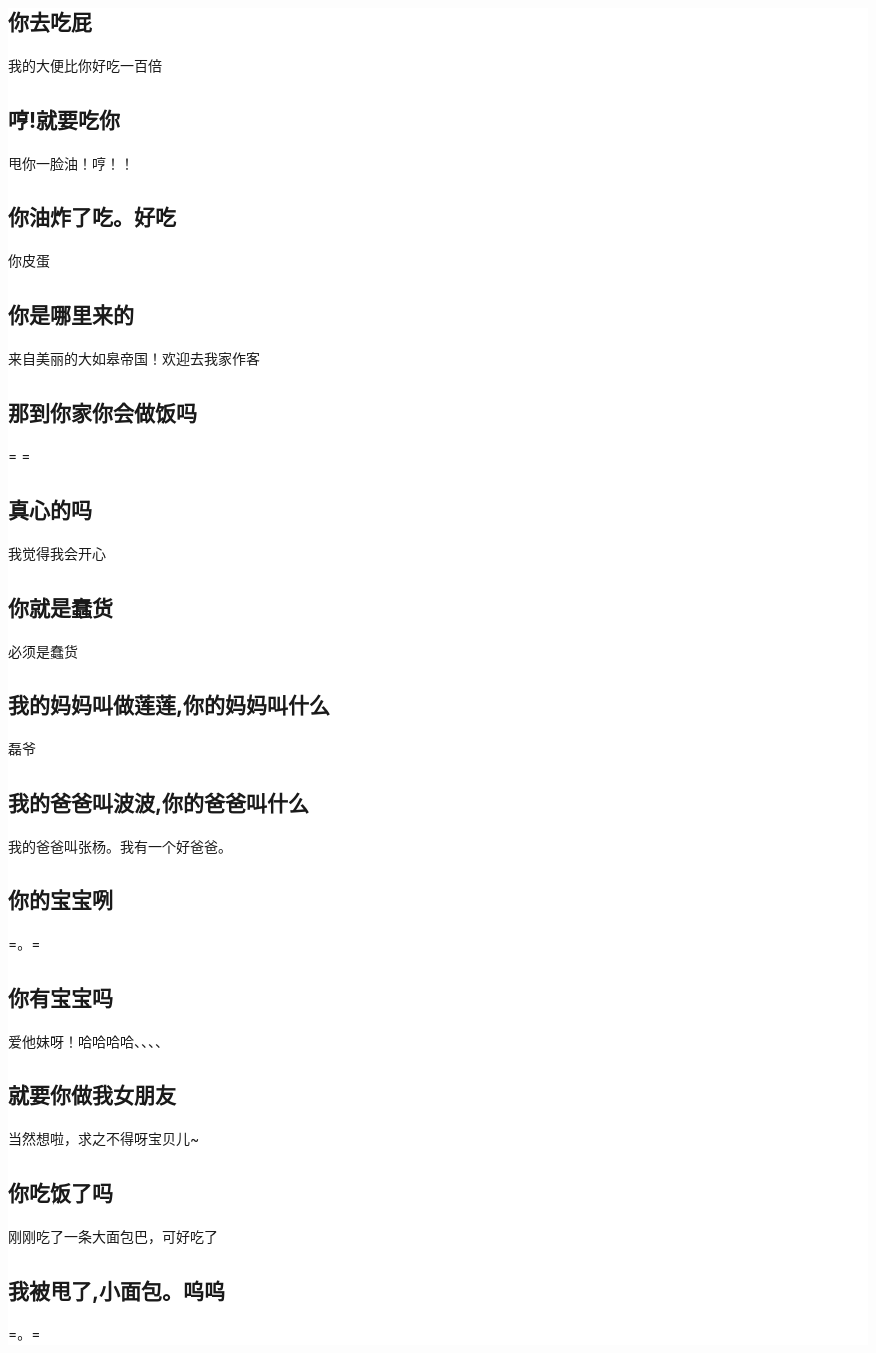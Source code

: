 ## 你去吃屁
我的大便比你好吃一百倍

## 哼!就要吃你
甩你一脸油！哼！！

## 你油炸了吃。好吃
你皮蛋

## 你是哪里来的
来自美丽的大如皋帝国！欢迎去我家作客

## 那到你家你会做饭吗
= =

## 真心的吗
我觉得我会开心

## 你就是蠢货
必须是蠢货

## 我的妈妈叫做莲莲,你的妈妈叫什么
磊爷

## 我的爸爸叫波波,你的爸爸叫什么
我的爸爸叫张杨。我有一个好爸爸。

## 你的宝宝咧
=。=

## 你有宝宝吗
爱他妹呀！哈哈哈哈、、、、

## 就要你做我女朋友
当然想啦，求之不得呀宝贝儿~

## 你吃饭了吗
刚刚吃了一条大面包巴，可好吃了

## 我被甩了,小面包。呜呜
=。=
